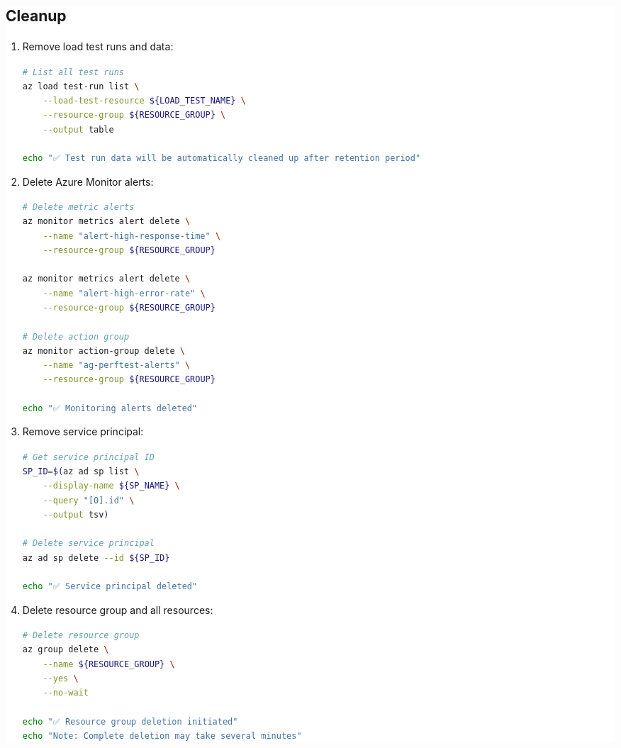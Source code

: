 ## Cleanup

1. Remove load test runs and data:

   ```bash
   # List all test runs
   az load test-run list \
       --load-test-resource ${LOAD_TEST_NAME} \
       --resource-group ${RESOURCE_GROUP} \
       --output table
   
   echo "✅ Test run data will be automatically cleaned up after retention period"
   ```

2. Delete Azure Monitor alerts:

   ```bash
   # Delete metric alerts
   az monitor metrics alert delete \
       --name "alert-high-response-time" \
       --resource-group ${RESOURCE_GROUP}
   
   az monitor metrics alert delete \
       --name "alert-high-error-rate" \
       --resource-group ${RESOURCE_GROUP}
   
   # Delete action group
   az monitor action-group delete \
       --name "ag-perftest-alerts" \
       --resource-group ${RESOURCE_GROUP}
   
   echo "✅ Monitoring alerts deleted"
   ```

3. Remove service principal:

   ```bash
   # Get service principal ID
   SP_ID=$(az ad sp list \
       --display-name ${SP_NAME} \
       --query "[0].id" \
       --output tsv)
   
   # Delete service principal
   az ad sp delete --id ${SP_ID}
   
   echo "✅ Service principal deleted"
   ```

4. Delete resource group and all resources:

   ```bash
   # Delete resource group
   az group delete \
       --name ${RESOURCE_GROUP} \
       --yes \
       --no-wait
   
   echo "✅ Resource group deletion initiated"
   echo "Note: Complete deletion may take several minutes"
   ```

